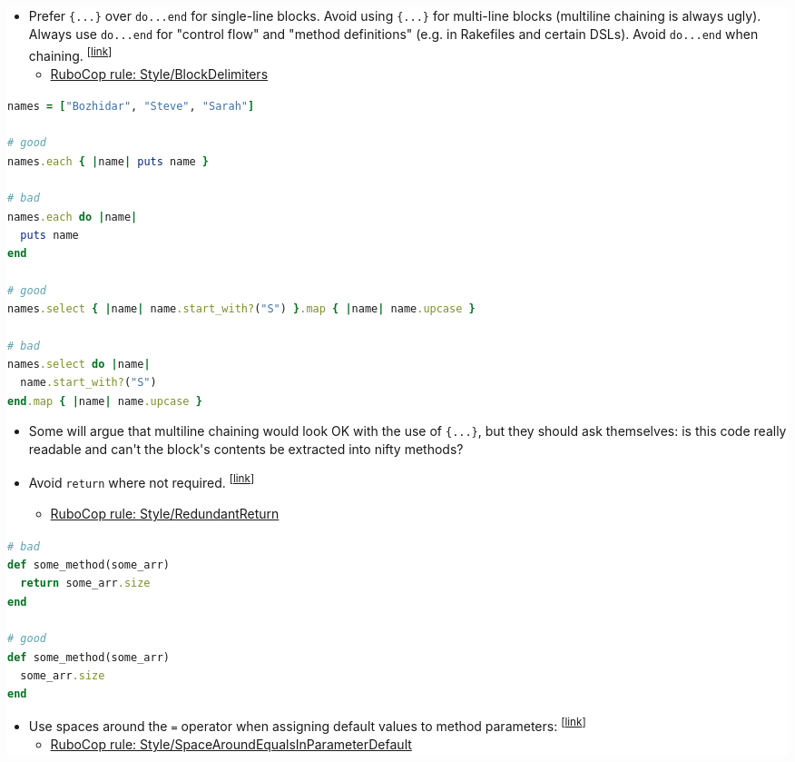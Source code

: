 * Prefer `{...}` over `do...end` for single-line blocks.  Avoid using
  `{...}` for multi-line blocks (multiline chaining is always
  ugly). Always use `do...end` for "control flow" and "method
  definitions" (e.g. in Rakefiles and certain DSLs).  Avoid `do...end`
  when chaining.
  <a name="squiggly-braces"></a><sup>[[link](#squiggly-braces)]</sup>
  * <a href="https://docs.rubocop.org/rubocop/cops_style.html#styleblockdelimiters">RuboCop rule: Style/BlockDelimiters</a>

``` ruby
names = ["Bozhidar", "Steve", "Sarah"]

# good
names.each { |name| puts name }

# bad
names.each do |name|
  puts name
end

# good
names.select { |name| name.start_with?("S") }.map { |name| name.upcase }

# bad
names.select do |name|
  name.start_with?("S")
end.map { |name| name.upcase }
```

* Some will argue that multiline chaining would look OK with the use of `{...}`,
 but they should ask themselves: is this code really readable and can't the block's
 contents be extracted into nifty methods?

* Avoid `return` where not required.
  <a name="avoid-return"></a><sup>[[link](#avoid-return)]</sup>
  * <a href="https://docs.rubocop.org/rubocop/cops_style.html#styleredundantreturn">RuboCop rule: Style/RedundantReturn</a>

``` ruby
# bad
def some_method(some_arr)
  return some_arr.size
end

# good
def some_method(some_arr)
  some_arr.size
end
```

* Use spaces around the `=` operator when assigning default values to method parameters:
  <a name="spaces-around-equals"></a><sup>[[link](#spaces-around-equals)]</sup>
  * <a href="https://docs.rubocop.org/rubocop/cops_style.html#stylespacearoundequalsinparameterdefault">RuboCop rule: Style/SpaceAroundEqualsInParameterDefault</a>


[rubocop-guide]: https://github.com/rubocop-hq/ruby-style-guide